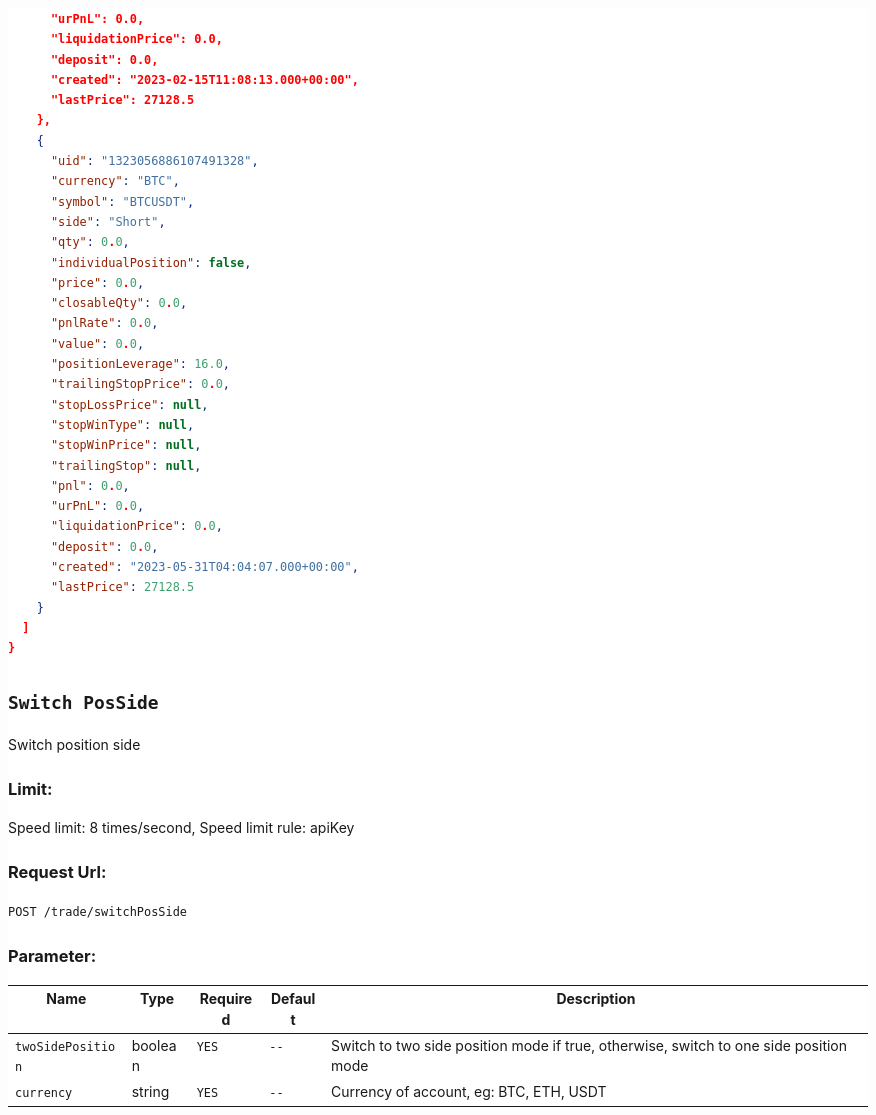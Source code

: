 ```json
      "urPnL": 0.0,
      "liquidationPrice": 0.0,
      "deposit": 0.0,
      "created": "2023-02-15T11:08:13.000+00:00",
      "lastPrice": 27128.5
    },
    {
      "uid": "1323056886107491328",
      "currency": "BTC",
      "symbol": "BTCUSDT",
      "side": "Short",
      "qty": 0.0,
      "individualPosition": false,
      "price": 0.0,
      "closableQty": 0.0,
      "pnlRate": 0.0,
      "value": 0.0,
      "positionLeverage": 16.0,
      "trailingStopPrice": 0.0,
      "stopLossPrice": null,
      "stopWinType": null,
      "stopWinPrice": null,
      "trailingStop": null,
      "pnl": 0.0,
      "urPnL": 0.0,
      "liquidationPrice": 0.0,
      "deposit": 0.0,
      "created": "2023-05-31T04:04:07.000+00:00",
      "lastPrice": 27128.5
    }
  ]
}
```
## `Switch PosSide`<a name="switchPosition"></a>

Switch position side

### **Limit:**

Speed limit: 8 times/second, Speed limit rule: apiKey

### **Request Url:**
```bash
POST /trade/switchPosSide
```

### **Parameter:**

|Name|Type|Required|Default|Description|
|------------ | ------------ | ------------ | ------------ | -----|
|`twoSidePosition`|boolean|`YES`|`--`|Switch to two side position mode if true, otherwise, switch to one side position mode|
|`currency`|string|`YES`|`--`|Currency of account, eg: BTC, ETH, USDT|

